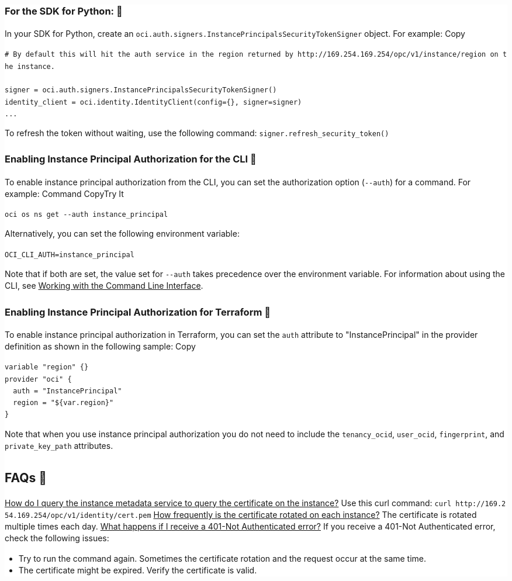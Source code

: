 ### For the SDK for Python: 🔗 
In your SDK for Python, create an `oci.auth.signers.InstancePrincipalsSecurityTokenSigner` object. For example:
Copy
```
# By default this will hit the auth service in the region returned by http://169.254.169.254/opc/v1/instance/region on the instance.
			
signer = oci.auth.signers.InstancePrincipalsSecurityTokenSigner()
identity_client = oci.identity.IdentityClient(config={}, signer=signer)
...
```

To refresh the token without waiting, use the following command:
`signer.refresh_security_token()`
### Enabling Instance Principal Authorization for the CLI 🔗 
To enable instance principal authorization from the CLI, you can set the authorization option (`--auth`) for a command. For example:
Command
CopyTry It
```
oci os ns get --auth instance_principal
```

Alternatively, you can set the following environment variable:
```
OCI_CLI_AUTH=instance_principal
```

Note that if both are set, the value set for `--auth` takes precedence over the environment variable.
For information about using the CLI, see [Working with the Command Line Interface](https://docs.oracle.com/iaas/Content/API/Concepts/cliconcepts.htm).
### Enabling Instance Principal Authorization for Terraform 🔗 
To enable instance principal authorization in Terraform, you can set the `auth` attribute to "InstancePrincipal" in the provider definition as shown in the following sample:
Copy
```
variable "region" {}
provider "oci" {
  auth = "InstancePrincipal" 
  region = "${var.region}"
}

```

Note that when you use instance principal authorization you do not need to include the `tenancy_ocid`, `user_ocid`, `fingerprint`, and `private_key_path` attributes.
## FAQs 🔗 
[How do I query the instance metadata service to query the certificate on the instance?](https://docs.oracle.com/en-us/iaas/Content/Identity/Tasks/callingservicesfrominstances.htm)
Use this curl command: `curl http://169.254.169.254/opc/v1/identity/cert.pem`
[How frequently is the certificate rotated on each instance?](https://docs.oracle.com/en-us/iaas/Content/Identity/Tasks/callingservicesfrominstances.htm)
The certificate is rotated multiple times each day.
[What happens if I receive a 401-Not Authenticated error?](https://docs.oracle.com/en-us/iaas/Content/Identity/Tasks/callingservicesfrominstances.htm)
If you receive a 401-Not Authenticated error, check the following issues:
  * Try to run the command again. Sometimes the certificate rotation and the request occur at the same time.
  * The certificate might be expired. Verify the certificate is valid.
